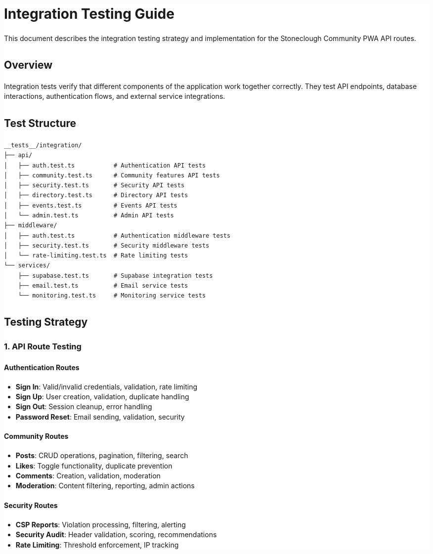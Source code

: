 # Integration Testing Guide

This document describes the integration testing strategy and implementation for the Stoneclough Community PWA API routes.

## Overview

Integration tests verify that different components of the application work together correctly. They test API endpoints, database interactions, authentication flows, and external service integrations.

## Test Structure

```
__tests__/integration/
├── api/
│   ├── auth.test.ts           # Authentication API tests
│   ├── community.test.ts      # Community features API tests
│   ├── security.test.ts       # Security API tests
│   ├── directory.test.ts      # Directory API tests
│   ├── events.test.ts         # Events API tests
│   └── admin.test.ts          # Admin API tests
├── middleware/
│   ├── auth.test.ts           # Authentication middleware tests
│   ├── security.test.ts       # Security middleware tests
│   └── rate-limiting.test.ts  # Rate limiting tests
└── services/
    ├── supabase.test.ts       # Supabase integration tests
    ├── email.test.ts          # Email service tests
    └── monitoring.test.ts     # Monitoring service tests
```

## Testing Strategy

### 1. API Route Testing

#### Authentication Routes
- **Sign In**: Valid/invalid credentials, validation, rate limiting
- **Sign Up**: User creation, validation, duplicate handling
- **Sign Out**: Session cleanup, error handling
- **Password Reset**: Email sending, validation, security

#### Community Routes
- **Posts**: CRUD operations, pagination, filtering, search
- **Likes**: Toggle functionality, duplicate prevention
- **Comments**: Creation, validation, moderation
- **Moderation**: Content filtering, reporting, admin actions

#### Security Routes
- **CSP Reports**: Violation processing, filtering, alerting
- **Security Audit**: Header validation, scoring, recommendations
- **Rate Limiting**: Threshold enforcement, IP tracking
